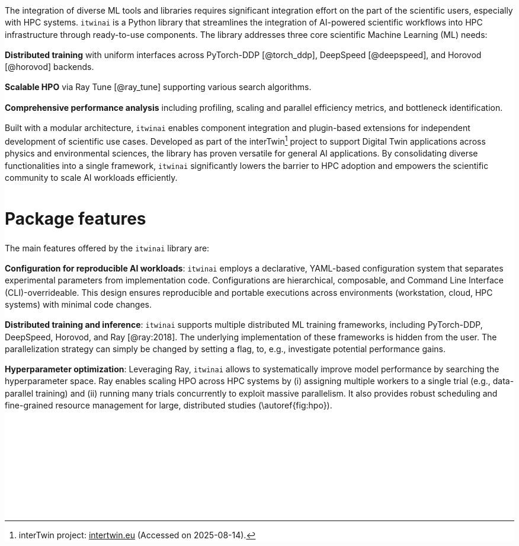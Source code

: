 The integration of diverse ML tools and libraries requires significant
integration effort on the part of the scientific users, especially with HPC
systems. `itwinai` is a Python library that streamlines the integration of
AI-powered scientific workflows into HPC infrastructure through ready-to-use
components. The library addresses three core scientific Machine Learning (ML)
needs:

**Distributed training** with uniform interfaces across
PyTorch-DDP [@torch_ddp], DeepSpeed [@deepspeed], and Horovod [@horovod]
backends.

**Scalable HPO** via Ray Tune [@ray_tune] supporting various search algorithms.

**Comprehensive performance analysis** including profiling, scaling
and parallel efficiency metrics, and bottleneck identification.

Built with a modular architecture, `itwinai` enables component integration and
plugin-based extensions for independent development of scientific use cases.
Developed as part of the interTwin[^intertwin_eu] project to support Digital Twin
applications across physics and environmental sciences, the library has proven
versatile for general AI applications. By consolidating diverse functionalities
into a single framework, `itwinai` significantly lowers the barrier to HPC
adoption and empowers the scientific community to scale AI workloads
efficiently.

[^intertwin_eu]: interTwin project: [intertwin.eu](https://www.intertwin.eu/)
(Accessed on 2025-08-14).

# Package features

The main features offered by the `itwinai` library are:

**Configuration for reproducible AI workloads**: `itwinai` employs a
declarative, YAML-based configuration system that separates experimental
parameters from implementation code. Configurations are hierarchical,
composable, and Command Line Interface (CLI)-overrideable. This design ensures
reproducible and portable executions across environments (workstation, cloud,
HPC systems) with minimal code changes.

**Distributed training and inference**: `itwinai` supports multiple distributed
ML training frameworks, including PyTorch-DDP, DeepSpeed, Horovod, and Ray
[@ray:2018]. The underlying implementation of these frameworks is hidden from
the user. The parallelization strategy can simply be changed by setting a flag,
to, e.g., investigate potential performance gains.



**Hyperparameter optimization**: Leveraging Ray, `itwinai` allows to
systematically improve model performance by searching the hyperparameter space.
Ray enables scaling HPO across HPC systems by (i) assigning multiple workers to
a single trial (e.g., data-parallel training) and (ii) running many trials
concurrently to exploit massive parallelism. It also provides robust scheduling
and fine-grained resource management for large, distributed studies
(\autoref{fig:hpo}).

![Conceptual representation of an HPO workflow in
itwinai.\label{fig:hpo}](img/hpo_itwinai_figure.pdf)


[^dagger]: Dagger: [dagger.io](https://dagger.io/) (Accessed on 2025-08-14).
[^choosing_gh_runners]: GitHub hosted runners define the type of machine that
[^infn]: Istituto Nazionale di Fisica Nucleare
[^virgo]: Virgo Collaboration [www.virgo-gw.eu](https://www.virgo-gw.eu/)
[^odissee]: Online Data Intensive Solutions for Science in the Exabytes Era
[^ri-scale]: RI-SCALE project: [riscale.eu](https://www.riscale.eu/)